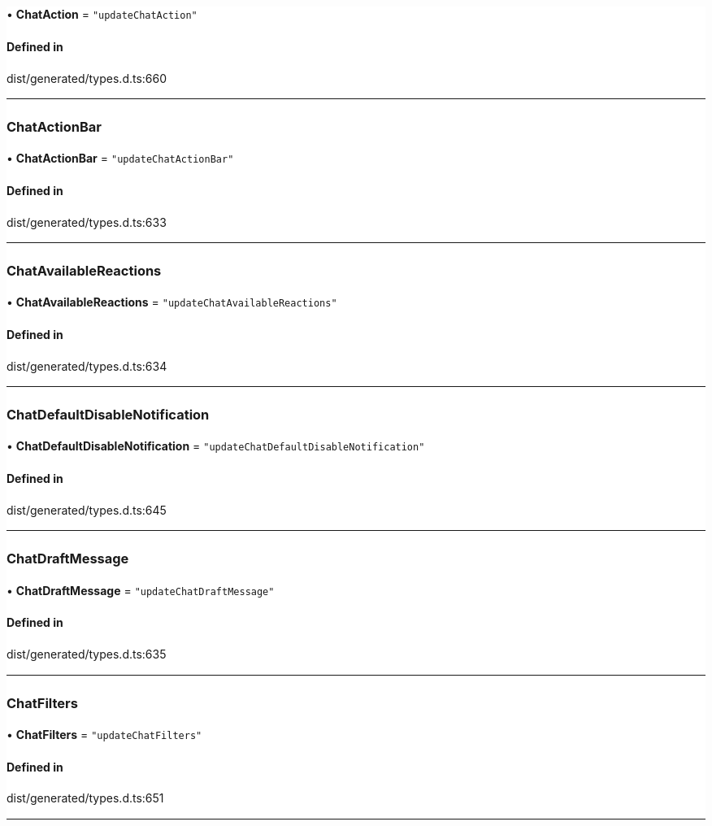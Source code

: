 • **ChatAction** = ``"updateChatAction"``

#### Defined in

dist/generated/types.d.ts:660

___

### ChatActionBar

• **ChatActionBar** = ``"updateChatActionBar"``

#### Defined in

dist/generated/types.d.ts:633

___

### ChatAvailableReactions

• **ChatAvailableReactions** = ``"updateChatAvailableReactions"``

#### Defined in

dist/generated/types.d.ts:634

___

### ChatDefaultDisableNotification

• **ChatDefaultDisableNotification** = ``"updateChatDefaultDisableNotification"``

#### Defined in

dist/generated/types.d.ts:645

___

### ChatDraftMessage

• **ChatDraftMessage** = ``"updateChatDraftMessage"``

#### Defined in

dist/generated/types.d.ts:635

___

### ChatFilters

• **ChatFilters** = ``"updateChatFilters"``

#### Defined in

dist/generated/types.d.ts:651

___
